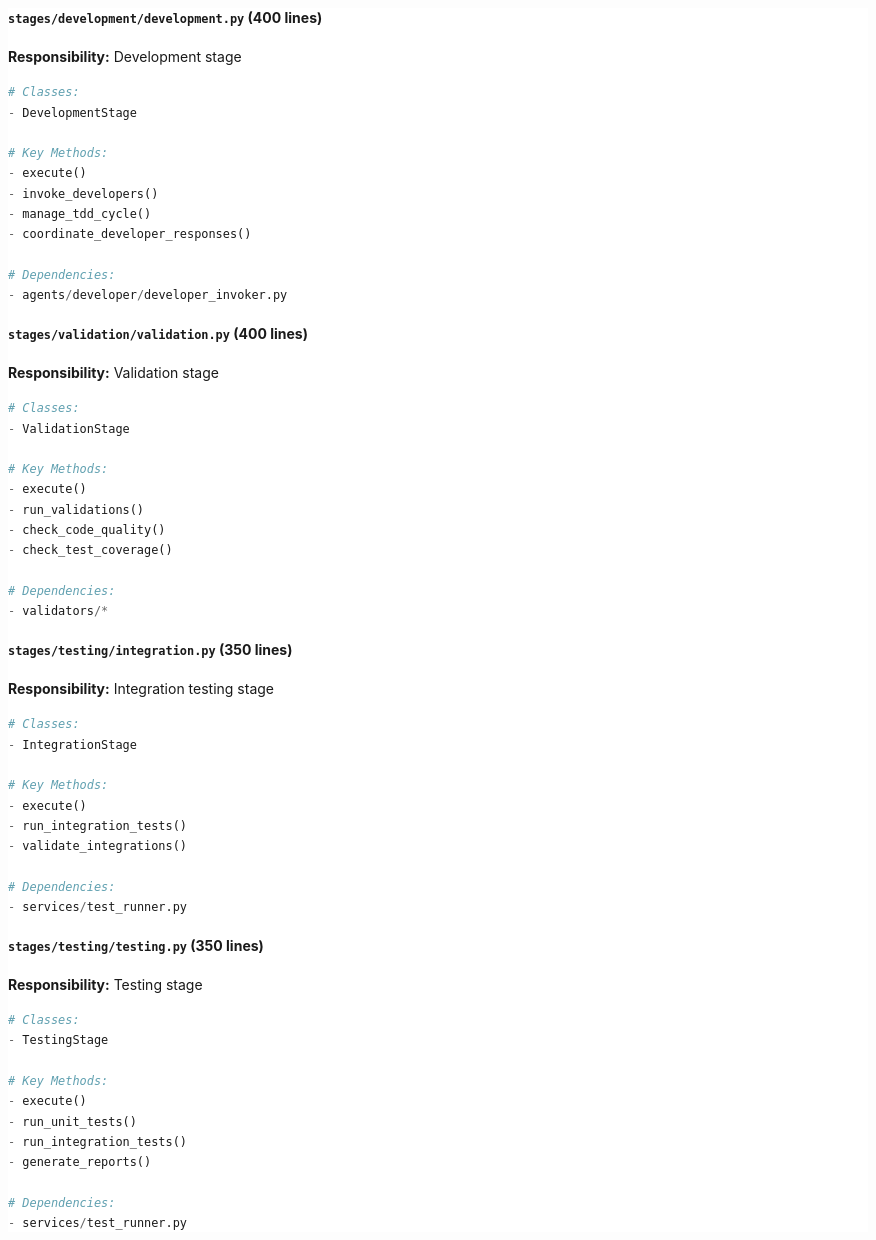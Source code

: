#### `stages/development/development.py` (400 lines)
**Responsibility:** Development stage
```python
# Classes:
- DevelopmentStage

# Key Methods:
- execute()
- invoke_developers()
- manage_tdd_cycle()
- coordinate_developer_responses()

# Dependencies:
- agents/developer/developer_invoker.py
```

#### `stages/validation/validation.py` (400 lines)
**Responsibility:** Validation stage
```python
# Classes:
- ValidationStage

# Key Methods:
- execute()
- run_validations()
- check_code_quality()
- check_test_coverage()

# Dependencies:
- validators/*
```

#### `stages/testing/integration.py` (350 lines)
**Responsibility:** Integration testing stage
```python
# Classes:
- IntegrationStage

# Key Methods:
- execute()
- run_integration_tests()
- validate_integrations()

# Dependencies:
- services/test_runner.py
```

#### `stages/testing/testing.py` (350 lines)
**Responsibility:** Testing stage
```python
# Classes:
- TestingStage

# Key Methods:
- execute()
- run_unit_tests()
- run_integration_tests()
- generate_reports()

# Dependencies:
- services/test_runner.py
```
